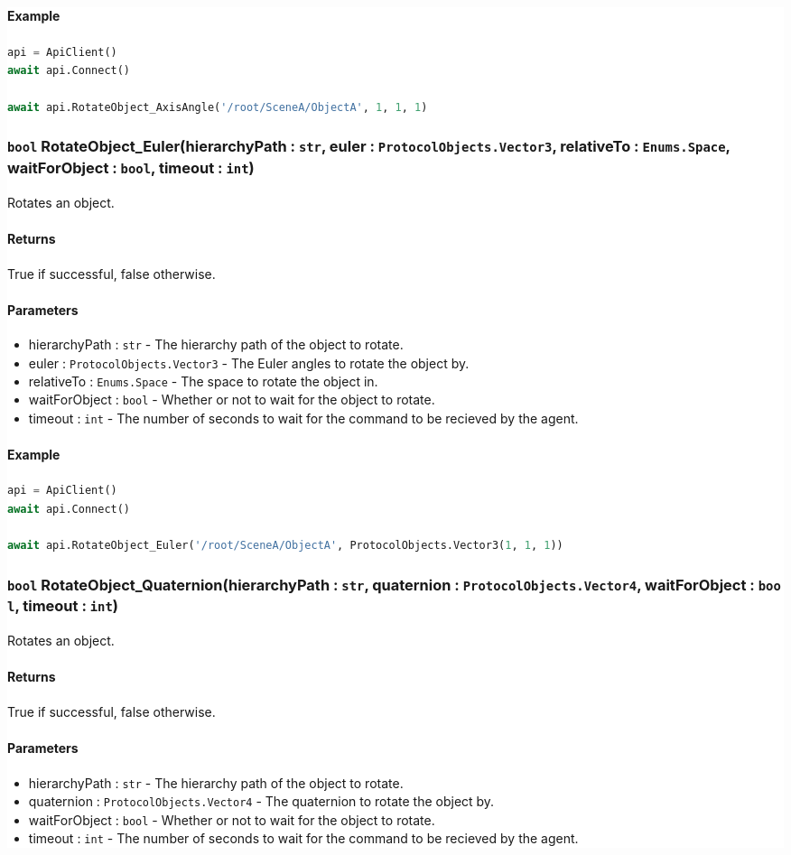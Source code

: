 

#### Example


 ```python
 api = ApiClient()
 await api.Connect()
 
 await api.RotateObject_AxisAngle('/root/SceneA/ObjectA', 1, 1, 1)
 ```
 ### <a id='RotateObject_Euler'></a>`bool` RotateObject_Euler(hierarchyPath : `str`, euler : `ProtocolObjects.Vector3`, relativeTo : `Enums.Space`, waitForObject : `bool`, timeout : `int`)

 Rotates an object. 

#### Returns

 True if successful, false otherwise. 

#### Parameters

 - hierarchyPath : `str` -  The hierarchy path of the object to rotate. 
 - euler : `ProtocolObjects.Vector3` -  The Euler angles to rotate the object by. 
 - relativeTo : `Enums.Space` -  The space to rotate the object in. 
 - waitForObject : `bool` -  Whether or not to wait for the object to rotate. 
 - timeout : `int` -  The number of seconds to wait for the command to be recieved by the agent. 



#### Example


 ```python
 api = ApiClient()
 await api.Connect()
 
 await api.RotateObject_Euler('/root/SceneA/ObjectA', ProtocolObjects.Vector3(1, 1, 1))
 ```
 ### <a id='RotateObject_Quaternion'></a>`bool` RotateObject_Quaternion(hierarchyPath : `str`, quaternion : `ProtocolObjects.Vector4`, waitForObject : `bool`, timeout : `int`)

 Rotates an object. 

#### Returns

 True if successful, false otherwise. 

#### Parameters

 - hierarchyPath : `str` -  The hierarchy path of the object to rotate. 
 - quaternion : `ProtocolObjects.Vector4` -  The quaternion to rotate the object by. 
 - waitForObject : `bool` -  Whether or not to wait for the object to rotate. 
 - timeout : `int` -  The number of seconds to wait for the command to be recieved by the agent. 
